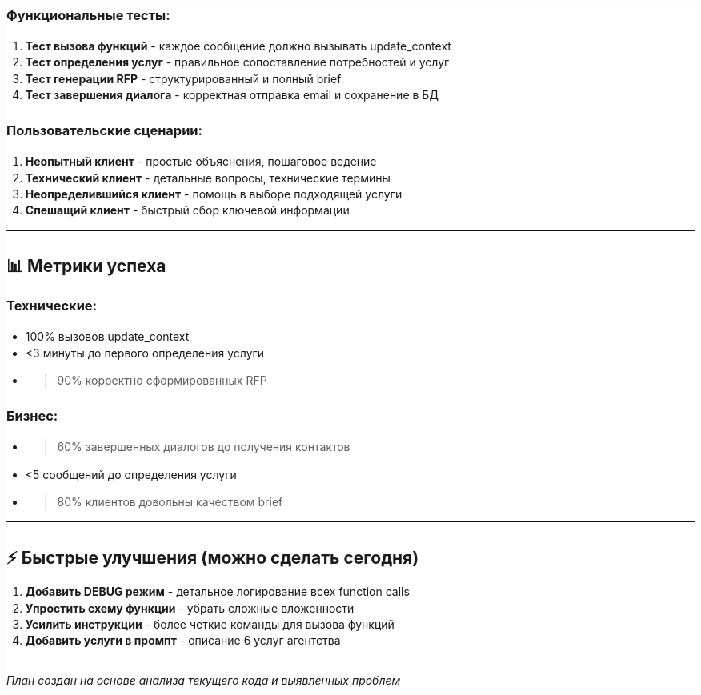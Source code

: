 ### **Функциональные тесты:**

1. **Тест вызова функций** - каждое сообщение должно вызывать update_context
2. **Тест определения услуг** - правильное сопоставление потребностей и услуг
3. **Тест генерации RFP** - структурированный и полный brief
4. **Тест завершения диалога** - корректная отправка email и сохранение в БД

### **Пользовательские сценарии:**

1. **Неопытный клиент** - простые объяснения, пошаговое ведение
2. **Технический клиент** - детальные вопросы, технические термины
3. **Неопределившийся клиент** - помощь в выборе подходящей услуги
4. **Спешащий клиент** - быстрый сбор ключевой информации

---

## 📊 **Метрики успеха**

### **Технические:**

- 100% вызовов update_context
- <3 минуты до первого определения услуги
- > 90% корректно сформированных RFP

### **Бизнес:**

- > 60% завершенных диалогов до получения контактов
- <5 сообщений до определения услуги
- > 80% клиентов довольны качеством brief

---

## ⚡ **Быстрые улучшения (можно сделать сегодня)**

1. **Добавить DEBUG режим** - детальное логирование всех function calls
2. **Упростить схему функции** - убрать сложные вложенности
3. **Усилить инструкции** - более четкие команды для вызова функций
4. **Добавить услуги в промпт** - описание 6 услуг агентства

---

_План создан на основе анализа текущего кода и выявленных проблем_

